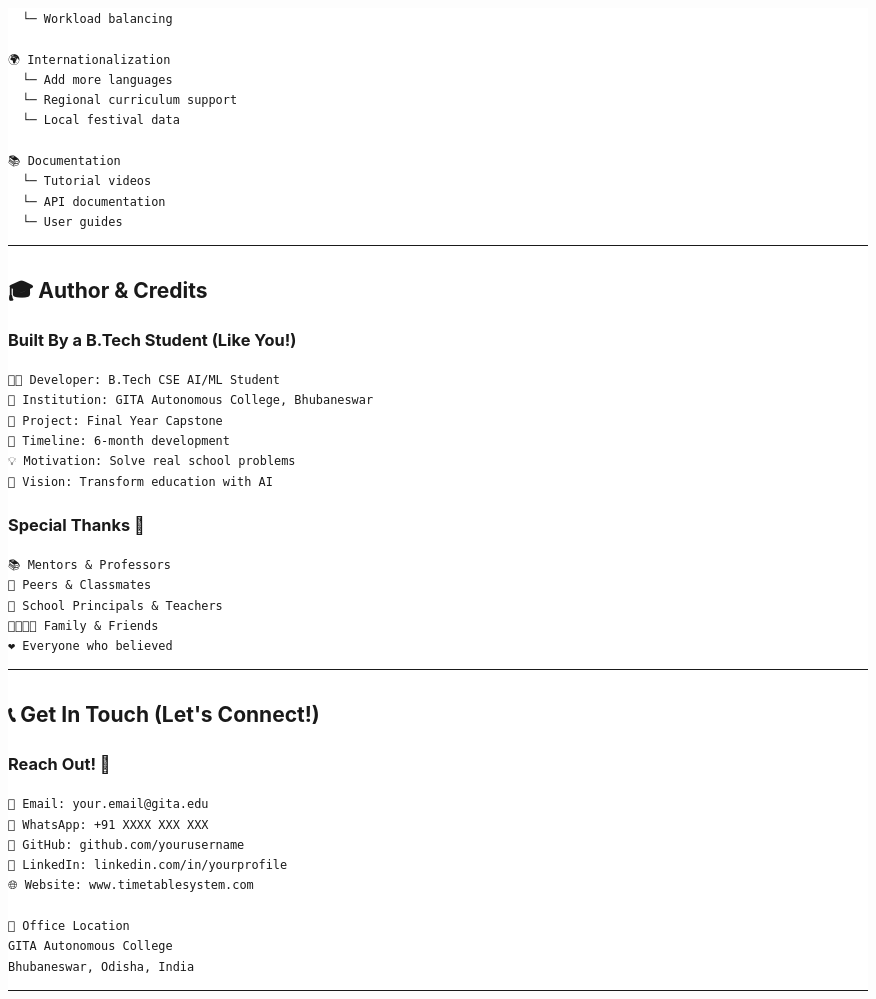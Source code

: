 ```
  └─ Workload balancing

🌍 Internationalization
  └─ Add more languages
  └─ Regional curriculum support
  └─ Local festival data

📚 Documentation
  └─ Tutorial videos
  └─ API documentation
  └─ User guides
```

---

## 🎓 Author & Credits

### Built By a B.Tech Student (Like You!)

```
👨‍💻 Developer: B.Tech CSE AI/ML Student
🏫 Institution: GITA Autonomous College, Bhubaneswar
🎯 Project: Final Year Capstone
📅 Timeline: 6-month development
💡 Motivation: Solve real school problems
🌟 Vision: Transform education with AI
```

### Special Thanks 🙏

```
📚 Mentors & Professors
🤝 Peers & Classmates  
💼 School Principals & Teachers
👨‍👩‍👧‍👦 Family & Friends
❤️ Everyone who believed
```

---

## 📞 Get In Touch (Let's Connect!)

### Reach Out! 💬

```
📧 Email: your.email@gita.edu
💬 WhatsApp: +91 XXXX XXX XXX
🐙 GitHub: github.com/yourusername
🔗 LinkedIn: linkedin.com/in/yourprofile
🌐 Website: www.timetablesystem.com

📍 Office Location
GITA Autonomous College
Bhubaneswar, Odisha, India
```

---